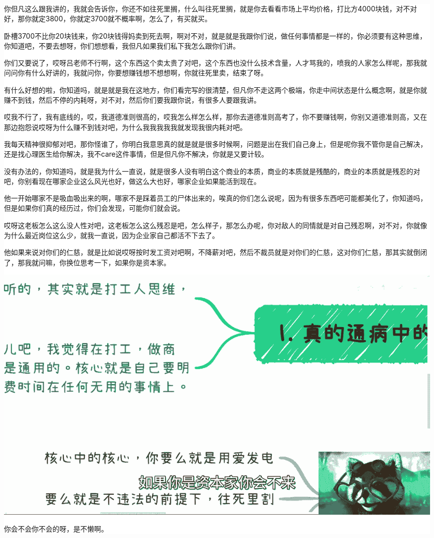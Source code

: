 你但凡这么跟我讲的，我就会告诉你，你还不如往死里搁，什么叫往死里搁，就是你去看看市场上平均价格，打比方4000块钱，对不对好，那你就定3800，你就定3700就不概率啊，怎么了，有买就买。

卧槽3700不比你20块钱来，你20块钱得妈卖到死去啊，啊对不对，就是就是我跟你们说，做任何事情都是一样的，你必须要有这种思维，你知道吧，不要去想呀，你们想想看，我但凡如果我们私下我怎么跟你们讲。

你们又要说了，哎呀吕老师不行啊，这个东西这个卖太贵了对吧，这个东西也没什么技术含量，人才骂我的，喷我的人家怎么样呢，那我就问问你有什么好讲的，我就问你，你要想赚钱想不想想啊，你就往死里卖，结束了呀。

有什么好想的啦，你知道吗，就是就是我在这地方，你们看完写的很清楚，但凡你不走这两个极端，你走中间状态是什么概念啊，就是你就赚不到钱，然后不停的内耗呀，对不对，然后你们要我跟你说，有很多人要跟我讲。

哎我不行了，我有底线的，哎，我道德准则很高的，哎我怎么样怎么样，那你去道德准则高考了，你不要赚钱啊，你别又道德准则高，又在那边抱怨说哎呀为什么赚不到钱对吧，为什么我我我我我就发现我很内耗对吧。

我每天精神很抑郁对吧，那你怪谁了，你明白我意思真的就是就是很多时候啊，问题是出在我们自己身上，但是呢你我不管你是自己解决，还是找心理医生给你解决，我不care这件事情，但是但凡你不解决，你就是又要计较。

没有办法的，你知道吗，就是我为什么一直说，就是很多人没有明白这个商业的本质，商业的本质就是残酷的，商业的本质就是残忍的对吧，你别看现在哪家企业这么风光也好，做这么大也好，哪家企业如果能活到现在。

他一开始哪家不是吸血吸出来的啊，哪家不是踩着员工的尸体出来的，唉真的你们怎么说呢，因为有很多东西吧可能都美化了，你知道吗，但是如果你们真的经历过，你们会发现，可能你们就会说。

哎呀这老板怎么这么没人性对吧，这老板怎么这么残忍是吧，怎么样子，那怎么办呢，你对敌人的同情就是对自己残忍啊，对不对，你就像为什么最近岗位这么少，就我一直说，因为企业家自己都活不下去了。

他如果来说对你们的仁慈，就是比如说哎呀按时发工资对吧啊，不降薪对吧，然后不裁员就是对你们的仁慈，这对你们仁慈，那其实就倒闭了，那我就问嘛，你换位思考一下，如果你是资本家。



![](img/095381cb4a52491a6a6b216ed7c3dd53_17.png)

你会不会你不会的呀，是不懒啊。
